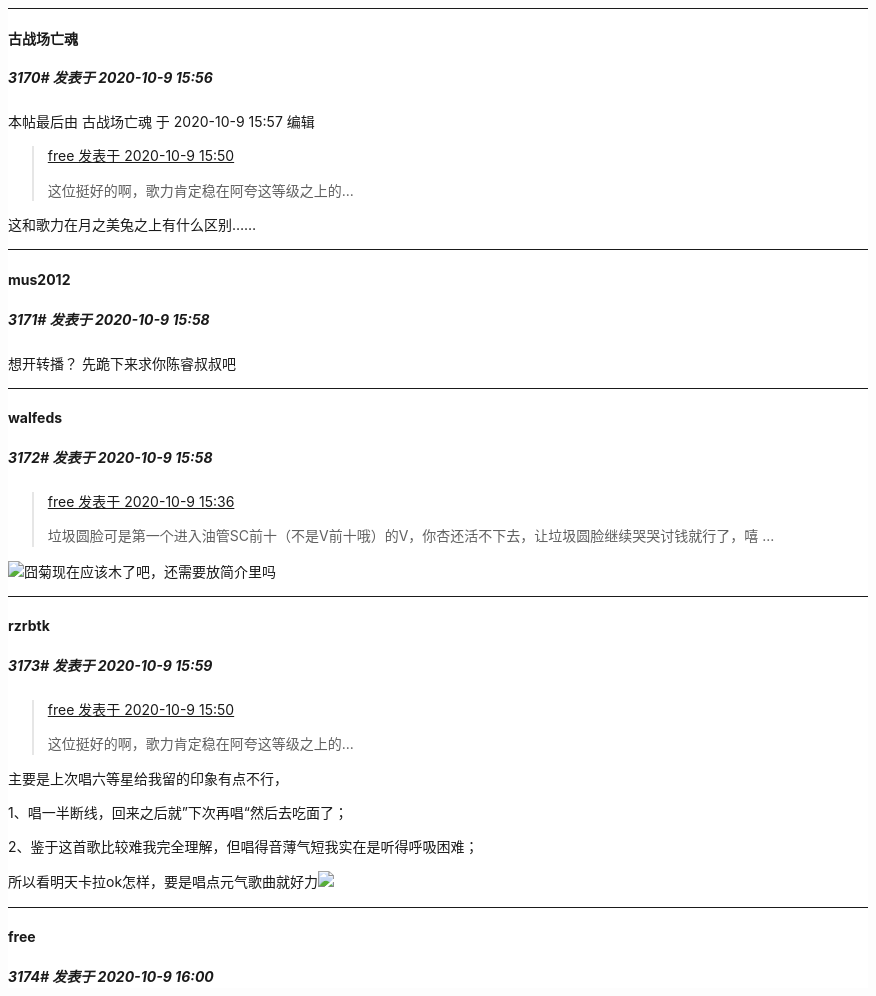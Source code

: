 -----

####  古战场亡魂  
##### 3170#       发表于 2020-10-9 15:56


 本帖最后由 古战场亡魂 于 2020-10-9 15:57 编辑 
<blockquote><a href="httphttps://bbs.saraba1st.com/2b/forum.php?mod=redirect&amp;goto=findpost&amp;pid=48998722&amp;ptid=1963466" target="_blank">free 发表于 2020-10-9 15:50</a>

这位挺好的啊，歌力肯定稳在阿夸这等级之上的...</blockquote>
这和歌力在月之美兔之上有什么区别……


-----

####  mus2012  
##### 3171#       发表于 2020-10-9 15:58


想开转播？ 先跪下来求你陈睿叔叔吧


-----

####  walfeds  
##### 3172#       发表于 2020-10-9 15:58


<blockquote><a href="httphttps://bbs.saraba1st.com/2b/forum.php?mod=redirect&amp;goto=findpost&amp;pid=48998564&amp;ptid=1963466" target="_blank">free 发表于 2020-10-9 15:36</a>

垃圾圆脸可是第一个进入油管SC前十（不是V前十哦）的V，你杏还活不下去，让垃圾圆脸继续哭哭讨钱就行了，嘻 ...</blockquote>
<img src="https://static.saraba1st.com/image/smiley/face2017/067.png" referrerpolicy="no-referrer">囧菊现在应该木了吧，还需要放简介里吗


-----

####  rzrbtk  
##### 3173#       发表于 2020-10-9 15:59


<blockquote><a href="httphttps://bbs.saraba1st.com/2b/forum.php?mod=redirect&amp;goto=findpost&amp;pid=48998722&amp;ptid=1963466" target="_blank">free 发表于 2020-10-9 15:50</a>

这位挺好的啊，歌力肯定稳在阿夸这等级之上的...</blockquote>
主要是上次唱六等星给我留的印象有点不行，

1、唱一半断线，回来之后就”下次再唱“然后去吃面了；

2、鉴于这首歌比较难我完全理解，但唱得音薄气短我实在是听得呼吸困难；


所以看明天卡拉ok怎样，要是唱点元气歌曲就好力<img src="https://static.saraba1st.com/image/smiley/face2017/033.png" referrerpolicy="no-referrer">


-----

####  free  
##### 3174#       发表于 2020-10-9 16:00
